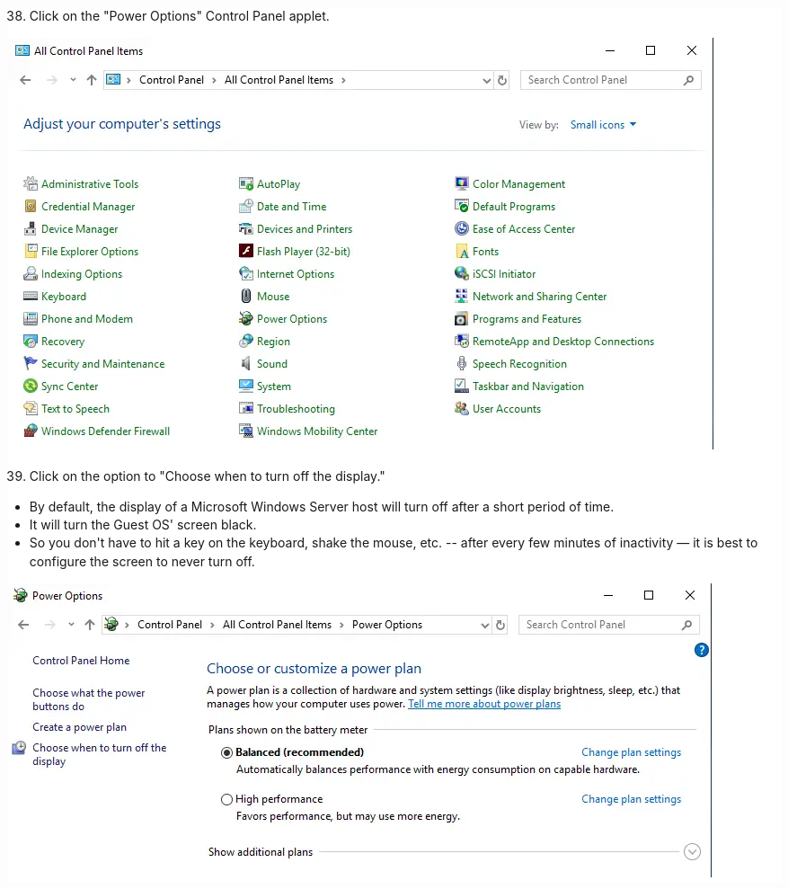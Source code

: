 38. Click on the "Power Options" Control Panel applet.

![](../../img/1/5.img-38.webp)

39. Click on the option to "Choose when to turn off the display."

- By default, the display of a Microsoft Windows Server host will turn off after a short period of time.
- It will turn the Guest OS' screen black.
- So you don't have to hit a key on the keyboard, shake the mouse, etc. -- after every few minutes of inactivity — it is best to configure the screen to never turn off.

![](../../img/1/5.img-39.webp)
